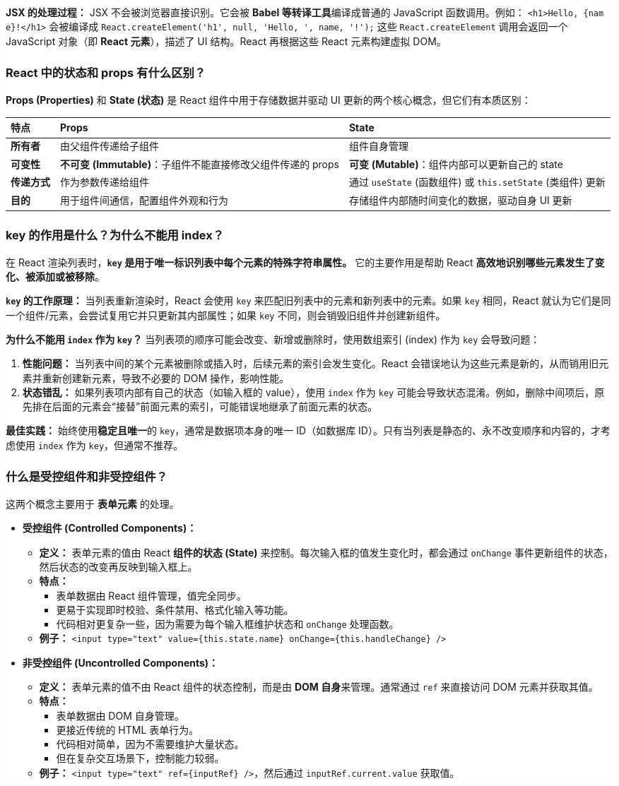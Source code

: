 **JSX 的处理过程：**
JSX 不会被浏览器直接识别。它会被 **Babel 等转译工具**编译成普通的 JavaScript 函数调用。例如：
`<h1>Hello, {name}!</h1>` 会被编译成 `React.createElement('h1', null, 'Hello, ', name, '!');`
这些 `React.createElement` 调用会返回一个 JavaScript 对象（即 **React 元素**），描述了 UI 结构。React 再根据这些 React 元素构建虚拟 DOM。

### React 中的状态和 props 有什么区别？
**Props (Properties)** 和 **State (状态)** 是 React 组件中用于存储数据并驱动 UI 更新的两个核心概念，但它们有本质区别：

| 特点         | Props                                       | State                                      |
| :----------- | :------------------------------------------ | :----------------------------------------- |
| **所有者** | 由父组件传递给子组件                        | 组件自身管理                               |
| **可变性** | **不可变 (Immutable)**：子组件不能直接修改父组件传递的 props | **可变 (Mutable)**：组件内部可以更新自己的 state |
| **传递方式** | 作为参数传递给组件                          | 通过 `useState` (函数组件) 或 `this.setState` (类组件) 更新 |
| **目的** | 用于组件间通信，配置组件外观和行为          | 存储组件内部随时间变化的数据，驱动自身 UI 更新 |

### key 的作用是什么？为什么不能用 index？
在 React 渲染列表时，**`key` 是用于唯一标识列表中每个元素的特殊字符串属性。** 它的主要作用是帮助 React **高效地识别哪些元素发生了变化、被添加或被移除**。

**`key` 的工作原理：**
当列表重新渲染时，React 会使用 `key` 来匹配旧列表中的元素和新列表中的元素。如果 `key` 相同，React 就认为它们是同一个组件/元素，会尝试复用它并只更新其内部属性；如果 `key` 不同，则会销毁旧组件并创建新组件。

**为什么不能用 `index` 作为 `key`？**
当列表项的顺序可能会改变、新增或删除时，使用数组索引 (index) 作为 `key` 会导致问题：
1.  **性能问题：** 当列表中间的某个元素被删除或插入时，后续元素的索引会发生变化。React 会错误地认为这些元素是新的，从而销用旧元素并重新创建新元素，导致不必要的 DOM 操作，影响性能。
2.  **状态错乱：** 如果列表项内部有自己的状态（如输入框的 value），使用 `index` 作为 `key` 可能会导致状态混淆。例如，删除中间项后，原先排在后面的元素会“接替”前面元素的索引，可能错误地继承了前面元素的状态。

**最佳实践：** 始终使用**稳定且唯一**的 `key`，通常是数据项本身的唯一 ID（如数据库 ID）。只有当列表是静态的、永不改变顺序和内容的，才考虑使用 `index` 作为 `key`，但通常不推荐。

### 什么是受控组件和非受控组件？
这两个概念主要用于 **表单元素** 的处理。

* **受控组件 (Controlled Components)：**
    * **定义：** 表单元素的值由 React **组件的状态 (State)** 来控制。每次输入框的值发生变化时，都会通过 `onChange` 事件更新组件的状态，然后状态的改变再反映到输入框上。
    * **特点：**
        * 表单数据由 React 组件管理，值完全同步。
        * 更易于实现即时校验、条件禁用、格式化输入等功能。
        * 代码相对更复杂一些，因为需要为每个输入框维护状态和 `onChange` 处理函数。
    * **例子：** `<input type="text" value={this.state.name} onChange={this.handleChange} />`

* **非受控组件 (Uncontrolled Components)：**
    * **定义：** 表单元素的值不由 React 组件的状态控制，而是由 **DOM 自身**来管理。通常通过 `ref` 来直接访问 DOM 元素并获取其值。
    * **特点：**
        * 表单数据由 DOM 自身管理。
        * 更接近传统的 HTML 表单行为。
        * 代码相对简单，因为不需要维护大量状态。
        * 但在复杂交互场景下，控制能力较弱。
    * **例子：** `<input type="text" ref={inputRef} />`，然后通过 `inputRef.current.value` 获取值。
